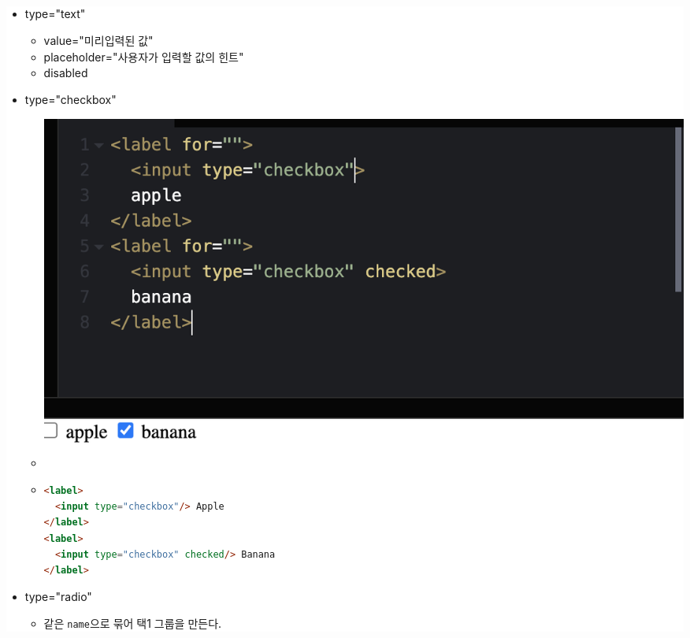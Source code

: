   - type="text"

    - value="미리입력된 값"
    - placeholder="사용자가 입력할 값의 힌트"
    - disabled

  - type="checkbox"

    - ![image-20210918115953214](HTML.assets/5.png)

    - ```html
      <label>
        <input type="checkbox"/> Apple
      </label>
      <label>
        <input type="checkbox" checked/> Banana
      </label>
      ```

  - type="radio"

    - 같은 `name`으로 묶어 택1 그룹을 만든다.
